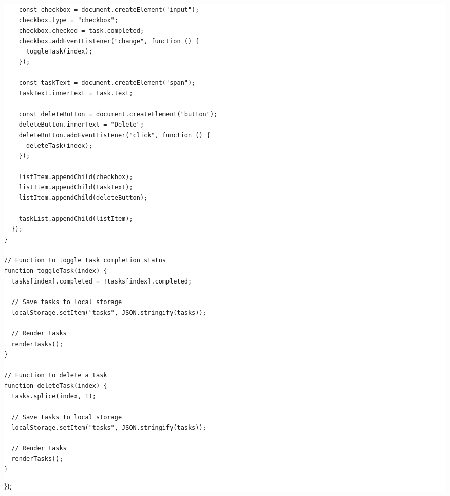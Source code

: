         const checkbox = document.createElement("input");
        checkbox.type = "checkbox";
        checkbox.checked = task.completed;
        checkbox.addEventListener("change", function () {
          toggleTask(index);
        });

        const taskText = document.createElement("span");
        taskText.innerText = task.text;

        const deleteButton = document.createElement("button");
        deleteButton.innerText = "Delete";
        deleteButton.addEventListener("click", function () {
          deleteTask(index);
        });

        listItem.appendChild(checkbox);
        listItem.appendChild(taskText);
        listItem.appendChild(deleteButton);

        taskList.appendChild(listItem);
      });
    }

    // Function to toggle task completion status
    function toggleTask(index) {
      tasks[index].completed = !tasks[index].completed;

      // Save tasks to local storage
      localStorage.setItem("tasks", JSON.stringify(tasks));

      // Render tasks
      renderTasks();
    }

    // Function to delete a task
    function deleteTask(index) {
      tasks.splice(index, 1);

      // Save tasks to local storage
      localStorage.setItem("tasks", JSON.stringify(tasks));

      // Render tasks
      renderTasks();
    }
  });
</script>

</body>
</html>
